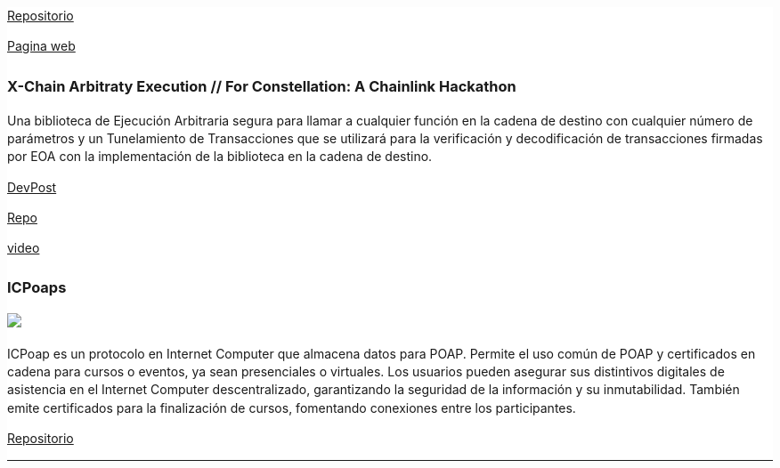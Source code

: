 [Repositorio](https://github.com/jistro/GasStation_Arbitrum)

[Pagina web](https://gas-hub.vercel.app/)


### X-Chain Arbitraty Execution // For Constellation: A Chainlink Hackathon

Una biblioteca de Ejecución Arbitraria segura para llamar a cualquier función en la cadena de destino con cualquier número de parámetros y un Tunelamiento de Transacciones que se utilizará para la verificación y decodificación de transacciones firmadas por EOA con la implementación de la biblioteca en la cadena de destino.

[DevPost](https://devpost.com/software/x-chain-arbitraty-execution)

[Repo](https://github.com/jistro/X-Chain_Arbitrary_Execution)

[video](https://www.youtube.com/watch?v=odcTzwmhhNk)


### ICPoaps

<img src="https://github.com/jistro/ICPoaps/blob/main/README_assets/banner.png" height="150px"/>

ICPoap es un protocolo en Internet Computer que almacena datos para POAP. Permite el uso común de POAP y certificados en cadena para cursos o eventos, ya sean presenciales o virtuales. Los usuarios pueden asegurar sus distintivos digitales de asistencia en el Internet Computer descentralizado, garantizando la seguridad de la información y su inmutabilidad. También emite certificados para la finalización de cursos, fomentando conexiones entre los participantes.

[Repositorio](https://github.com/jistro/ICPoaps)

---
